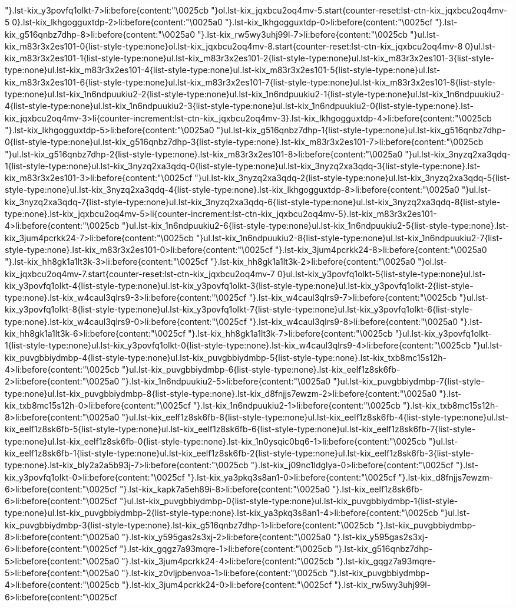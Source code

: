 "}.lst-kix_y3povfq1olkt-7>li:before{content:"\0025cb  "}ol.lst-kix_jqxbcu2oq4mv-5.start{counter-reset:lst-ctn-kix_jqxbcu2oq4mv-5 0}.lst-kix_lkhgogguxtdp-2>li:before{content:"\0025a0  "}.lst-kix_lkhgogguxtdp-0>li:before{content:"\0025cf  "}.lst-kix_g516qnbz7dhp-8>li:before{content:"\0025a0  "}.lst-kix_rw5wy3uhj99l-7>li:before{content:"\0025cb  "}ul.lst-kix_m83r3x2es101-0{list-style-type:none}ol.lst-kix_jqxbcu2oq4mv-8.start{counter-reset:lst-ctn-kix_jqxbcu2oq4mv-8 0}ul.lst-kix_m83r3x2es101-1{list-style-type:none}ul.lst-kix_m83r3x2es101-2{list-style-type:none}ul.lst-kix_m83r3x2es101-3{list-style-type:none}ul.lst-kix_m83r3x2es101-4{list-style-type:none}ul.lst-kix_m83r3x2es101-5{list-style-type:none}ul.lst-kix_m83r3x2es101-6{list-style-type:none}ul.lst-kix_m83r3x2es101-7{list-style-type:none}ul.lst-kix_m83r3x2es101-8{list-style-type:none}ul.lst-kix_1n6ndpuukiu2-2{list-style-type:none}ul.lst-kix_1n6ndpuukiu2-1{list-style-type:none}ul.lst-kix_1n6ndpuukiu2-4{list-style-type:none}ul.lst-kix_1n6ndpuukiu2-3{list-style-type:none}ul.lst-kix_1n6ndpuukiu2-0{list-style-type:none}.lst-kix_jqxbcu2oq4mv-3>li{counter-increment:lst-ctn-kix_jqxbcu2oq4mv-3}.lst-kix_lkhgogguxtdp-4>li:before{content:"\0025cb  "}.lst-kix_lkhgogguxtdp-5>li:before{content:"\0025a0  "}ul.lst-kix_g516qnbz7dhp-1{list-style-type:none}ul.lst-kix_g516qnbz7dhp-0{list-style-type:none}ul.lst-kix_g516qnbz7dhp-3{list-style-type:none}.lst-kix_m83r3x2es101-7>li:before{content:"\0025cb  "}ul.lst-kix_g516qnbz7dhp-2{list-style-type:none}.lst-kix_m83r3x2es101-8>li:before{content:"\0025a0  "}ul.lst-kix_3nyzq2xa3qdq-1{list-style-type:none}ul.lst-kix_3nyzq2xa3qdq-0{list-style-type:none}ul.lst-kix_3nyzq2xa3qdq-3{list-style-type:none}.lst-kix_m83r3x2es101-3>li:before{content:"\0025cf  "}ul.lst-kix_3nyzq2xa3qdq-2{list-style-type:none}ul.lst-kix_3nyzq2xa3qdq-5{list-style-type:none}ul.lst-kix_3nyzq2xa3qdq-4{list-style-type:none}.lst-kix_lkhgogguxtdp-8>li:before{content:"\0025a0  "}ul.lst-kix_3nyzq2xa3qdq-7{list-style-type:none}ul.lst-kix_3nyzq2xa3qdq-6{list-style-type:none}ul.lst-kix_3nyzq2xa3qdq-8{list-style-type:none}.lst-kix_jqxbcu2oq4mv-5>li{counter-increment:lst-ctn-kix_jqxbcu2oq4mv-5}.lst-kix_m83r3x2es101-4>li:before{content:"\0025cb  "}ul.lst-kix_1n6ndpuukiu2-6{list-style-type:none}ul.lst-kix_1n6ndpuukiu2-5{list-style-type:none}.lst-kix_3jum4pcrkk24-7>li:before{content:"\0025cb  "}ul.lst-kix_1n6ndpuukiu2-8{list-style-type:none}ul.lst-kix_1n6ndpuukiu2-7{list-style-type:none}.lst-kix_m83r3x2es101-0>li:before{content:"\0025cf  "}.lst-kix_3jum4pcrkk24-8>li:before{content:"\0025a0  "}.lst-kix_hh8gk1a1lt3k-3>li:before{content:"\0025cf  "}.lst-kix_hh8gk1a1lt3k-2>li:before{content:"\0025a0  "}ol.lst-kix_jqxbcu2oq4mv-7.start{counter-reset:lst-ctn-kix_jqxbcu2oq4mv-7 0}ul.lst-kix_y3povfq1olkt-5{list-style-type:none}ul.lst-kix_y3povfq1olkt-4{list-style-type:none}ul.lst-kix_y3povfq1olkt-3{list-style-type:none}ul.lst-kix_y3povfq1olkt-2{list-style-type:none}.lst-kix_w4caul3qlrs9-3>li:before{content:"\0025cf  "}.lst-kix_w4caul3qlrs9-7>li:before{content:"\0025cb  "}ul.lst-kix_y3povfq1olkt-8{list-style-type:none}ul.lst-kix_y3povfq1olkt-7{list-style-type:none}ul.lst-kix_y3povfq1olkt-6{list-style-type:none}.lst-kix_w4caul3qlrs9-0>li:before{content:"\0025cf  "}.lst-kix_w4caul3qlrs9-8>li:before{content:"\0025a0  "}.lst-kix_hh8gk1a1lt3k-6>li:before{content:"\0025cf  "}.lst-kix_hh8gk1a1lt3k-7>li:before{content:"\0025cb  "}ul.lst-kix_y3povfq1olkt-1{list-style-type:none}ul.lst-kix_y3povfq1olkt-0{list-style-type:none}.lst-kix_w4caul3qlrs9-4>li:before{content:"\0025cb  "}ul.lst-kix_puvgbbiydmbp-4{list-style-type:none}ul.lst-kix_puvgbbiydmbp-5{list-style-type:none}.lst-kix_txb8mc15s12h-4>li:before{content:"\0025cb  "}ul.lst-kix_puvgbbiydmbp-6{list-style-type:none}.lst-kix_eelf1z8sk6fb-2>li:before{content:"\0025a0  "}.lst-kix_1n6ndpuukiu2-5>li:before{content:"\0025a0  "}ul.lst-kix_puvgbbiydmbp-7{list-style-type:none}ul.lst-kix_puvgbbiydmbp-8{list-style-type:none}.lst-kix_d8fnjjs7ewzm-2>li:before{content:"\0025a0  "}.lst-kix_txb8mc15s12h-0>li:before{content:"\0025cf  "}.lst-kix_1n6ndpuukiu2-1>li:before{content:"\0025cb  "}.lst-kix_txb8mc15s12h-8>li:before{content:"\0025a0  "}ul.lst-kix_eelf1z8sk6fb-8{list-style-type:none}ul.lst-kix_eelf1z8sk6fb-4{list-style-type:none}ul.lst-kix_eelf1z8sk6fb-5{list-style-type:none}ul.lst-kix_eelf1z8sk6fb-6{list-style-type:none}ul.lst-kix_eelf1z8sk6fb-7{list-style-type:none}ul.lst-kix_eelf1z8sk6fb-0{list-style-type:none}.lst-kix_1n0ysqic0bq6-1>li:before{content:"\0025cb  "}ul.lst-kix_eelf1z8sk6fb-1{list-style-type:none}ul.lst-kix_eelf1z8sk6fb-2{list-style-type:none}ul.lst-kix_eelf1z8sk6fb-3{list-style-type:none}.lst-kix_bly2a2a5b93j-7>li:before{content:"\0025cb  "}.lst-kix_j09nc1ldglya-0>li:before{content:"\0025cf  "}.lst-kix_y3povfq1olkt-0>li:before{content:"\0025cf  "}.lst-kix_ya3pkq3s8an1-0>li:before{content:"\0025cf  "}.lst-kix_d8fnjjs7ewzm-6>li:before{content:"\0025cf  "}.lst-kix_kapk7a5eh89i-8>li:before{content:"\0025a0  "}.lst-kix_eelf1z8sk6fb-6>li:before{content:"\0025cf  "}ul.lst-kix_puvgbbiydmbp-0{list-style-type:none}ul.lst-kix_puvgbbiydmbp-1{list-style-type:none}ul.lst-kix_puvgbbiydmbp-2{list-style-type:none}.lst-kix_ya3pkq3s8an1-4>li:before{content:"\0025cb  "}ul.lst-kix_puvgbbiydmbp-3{list-style-type:none}.lst-kix_g516qnbz7dhp-1>li:before{content:"\0025cb  "}.lst-kix_puvgbbiydmbp-8>li:before{content:"\0025a0  "}.lst-kix_y595gas2s3xj-2>li:before{content:"\0025a0  "}.lst-kix_y595gas2s3xj-6>li:before{content:"\0025cf  "}.lst-kix_gqgz7a93mqre-1>li:before{content:"\0025cb  "}.lst-kix_g516qnbz7dhp-5>li:before{content:"\0025a0  "}.lst-kix_3jum4pcrkk24-4>li:before{content:"\0025cb  "}.lst-kix_gqgz7a93mqre-5>li:before{content:"\0025a0  "}.lst-kix_z0vljpbenvoa-1>li:before{content:"\0025cb  "}.lst-kix_puvgbbiydmbp-4>li:before{content:"\0025cb  "}.lst-kix_3jum4pcrkk24-0>li:before{content:"\0025cf  "}.lst-kix_rw5wy3uhj99l-6>li:before{content:"\0025cf
